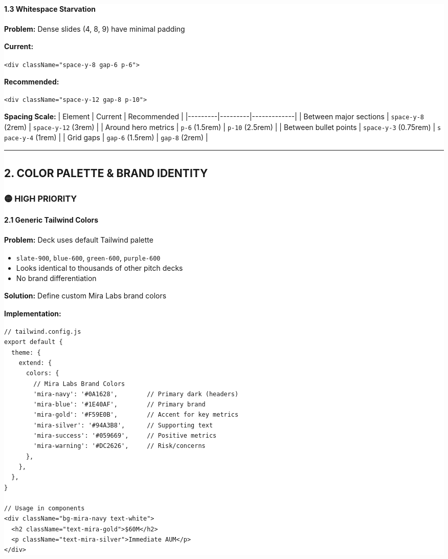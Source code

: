 #### 1.3 Whitespace Starvation
**Problem:** Dense slides (4, 8, 9) have minimal padding

**Current:**
```tsx
<div className="space-y-8 gap-6 p-6">
```

**Recommended:**
```tsx
<div className="space-y-12 gap-8 p-10">
```

**Spacing Scale:**
| Element | Current | Recommended |
|---------|---------|-------------|
| Between major sections | `space-y-8` (2rem) | `space-y-12` (3rem) |
| Around hero metrics | `p-6` (1.5rem) | `p-10` (2.5rem) |
| Between bullet points | `space-y-3` (0.75rem) | `space-y-4` (1rem) |
| Grid gaps | `gap-6` (1.5rem) | `gap-8` (2rem) |

---

## 2. COLOR PALETTE & BRAND IDENTITY

### 🟡 HIGH PRIORITY

#### 2.1 Generic Tailwind Colors
**Problem:** Deck uses default Tailwind palette
- `slate-900`, `blue-600`, `green-600`, `purple-600`
- Looks identical to thousands of other pitch decks
- No brand differentiation

**Solution:** Define custom Mira Labs brand colors

**Implementation:**
```tsx
// tailwind.config.js
export default {
  theme: {
    extend: {
      colors: {
        // Mira Labs Brand Colors
        'mira-navy': '#0A1628',        // Primary dark (headers)
        'mira-blue': '#1E40AF',        // Primary brand
        'mira-gold': '#F59E0B',        // Accent for key metrics
        'mira-silver': '#94A3B8',      // Supporting text
        'mira-success': '#059669',     // Positive metrics
        'mira-warning': '#DC2626',     // Risk/concerns
      },
    },
  },
}

// Usage in components
<div className="bg-mira-navy text-white">
  <h2 className="text-mira-gold">$60M</h2>
  <p className="text-mira-silver">Immediate AUM</p>
</div>
```
